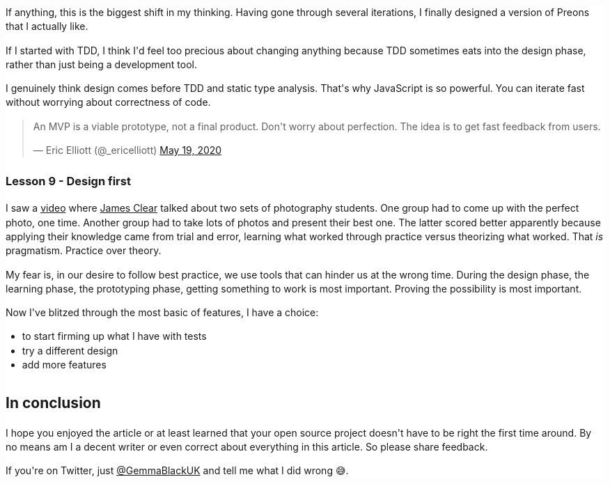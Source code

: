 If anything, this is the biggest shift in my thinking. Having gone through several iterations, I finally designed a version of Preons that I actually like.

If I started with TDD, I think I'd feel too precious about changing anything because TDD sometimes eats into the design phase, rather than just being a development tool.

I genuinely think design comes before TDD and static type analysis. That's why JavaScript is so powerful. You can iterate fast without worrying about correctness of code.

<blockquote class="twitter-tweet"><p lang="en" dir="ltr">An MVP is a viable prototype, not a final product. Don&#39;t worry about perfection. The idea is to get fast feedback from users.</p>&mdash; Eric Elliott (@_ericelliott) <a href="https://twitter.com/_ericelliott/status/1262549798256881664?ref_src=twsrc%5Etfw">May 19, 2020</a></blockquote>

### Lesson 9 - Design first

I saw a [video](https://www.youtube.com/watch?v=mNeXuCYiE0U&t=19s) where [James Clear](https://jamesclear.com/goals-systems) talked about two sets of photography students. One group had to come up with the perfect photo, one time. Another group had to take lots of photos and present their best one. The latter scored better apparently because applying their knowledge came from trial and error, learning what worked through practice versus theorizing what worked. That _is_ pragmatism. Practice over theory.

My fear is, in our desire to follow best practice, we use tools that can hinder us at the wrong time. During the design phase, the learning phase, the prototyping phase, getting something to work is most important. Proving the possibility is most important.

Now I've blitzed through the most basic of features, I have a choice:

- to start firming up what I have with tests
- try a different design
- add more features

## In conclusion

I hope you enjoyed the article or at least learned that your open source project doesn't have to be right the first time around. By no means am I a decent writer or even correct about everything in this article. So please share feedback.

If you're on Twitter, just [@GemmaBlackUK](https://twitter.com/GemmaBlackUK) and tell me what I did wrong 😅.

